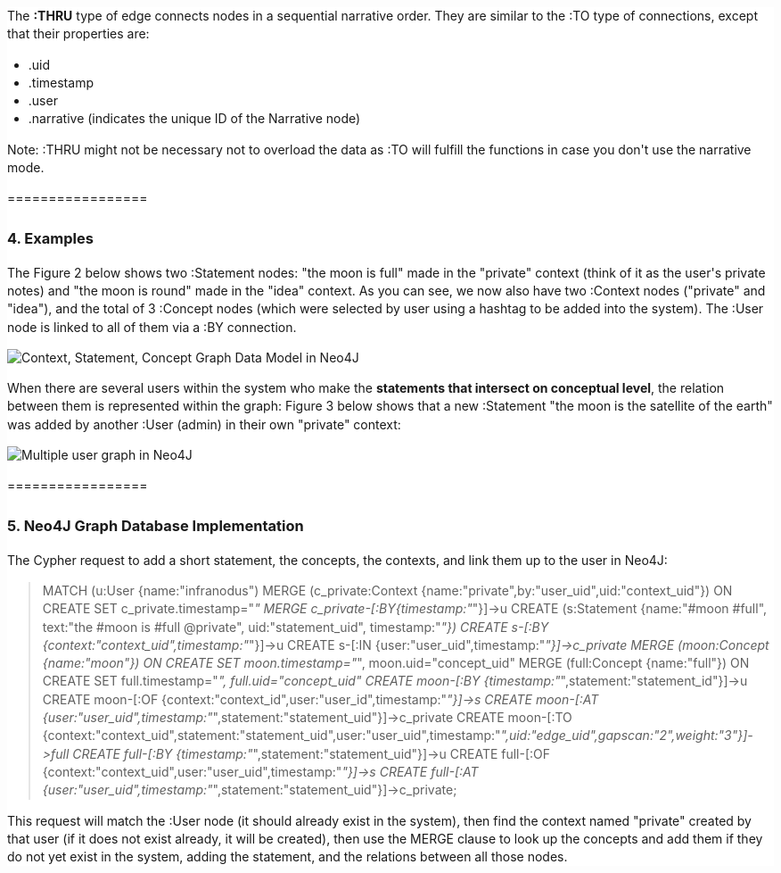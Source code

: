 The **:THRU** type of edge connects nodes in a sequential narrative order.
They are similar to the :TO type of connections, except that their properties are:

* .uid
* .timestamp
* .user
* .narrative (indicates the unique ID of the Narrative node)

Note: :THRU might not be necessary not to overload the data as :TO will fulfill the functions in case you don't use the narrative mode.


=================


### 4. Examples

The Figure 2 below shows two :Statement nodes: "the moon is full" made in the "private" context (think of it as the user's private notes) and "the moon is round" made in the "idea" context.
As you can see, we now also have two :Context nodes ("private" and "idea"), and the total of 3 :Concept nodes (which were selected by user using a hashtag to be added into the system).
The :User node is linked to all of them via a :BY connection.

![](/images/context-concept-statement-graph-model.png "Context, Statement, Concept Graph Data Model in Neo4J")


When there are several users within the system who make the **statements that intersect on conceptual level**, the relation between them is represented within the graph:
Figure 3 below shows that a new :Statement "the moon is the satellite of the earth" was added by another :User (admin) in their own "private" context:

![](/images/multiple-user-neo4j-graph-data-model.png "Multiple user graph in Neo4J")


=================


### 5. Neo4J Graph Database Implementation

The Cypher request to add a short statement, the concepts, the contexts, and link them up to the user in Neo4J:

> MATCH (u:User {name:"infranodus") MERGE (c_private:Context {name:"private",by:"user_uid",uid:"context_uid"}) ON CREATE SET c_private.timestamp="_" MERGE c_private-[:BY{timestamp:"_"}]->u CREATE (s:Statement {name:"#moon #full", text:"the #moon is #full @private", uid:"statement_uid", timestamp:"_"}) CREATE s-[:BY {context:"context_uid",timestamp:"_"}]->u CREATE s-[:IN {user:"user_uid",timestamp:"_"}]->c_private MERGE (moon:Concept {name:"moon"}) ON CREATE SET moon.timestamp="_", moon.uid="concept_uid" MERGE (full:Concept {name:"full"}) ON CREATE SET full.timestamp="_", full.uid="concept_uid" CREATE moon-[:BY {timestamp:"_",statement:"statement_id"}]->u CREATE moon-[:OF {context:"context_id",user:"user_id",timestamp:"_"}]->s  CREATE moon-[:AT {user:"user_uid",timestamp:"_",statement:"statement_uid"}]->c_private CREATE moon-[:TO {context:"context_uid",statement:"statement_uid",user:"user_uid",timestamp:"_",uid:"edge_uid",gapscan:"2",weight:"3"}]->full CREATE full-[:BY {timestamp:"_",statement:"statement_uid"}]->u CREATE full-[:OF {context:"context_uid",user:"user_uid",timestamp:"_"}]->s CREATE full-[:AT {user:"user_uid",timestamp:"_",statement:"statement_uid"}]->c_private;

This request will match the :User node (it should already exist in the system), then find the context named "private" created by that user (if it does not exist already, it will be created), then use the MERGE clause to look up the concepts and add them if they do not yet exist in the system, adding the statement, and the relations between all those nodes.
